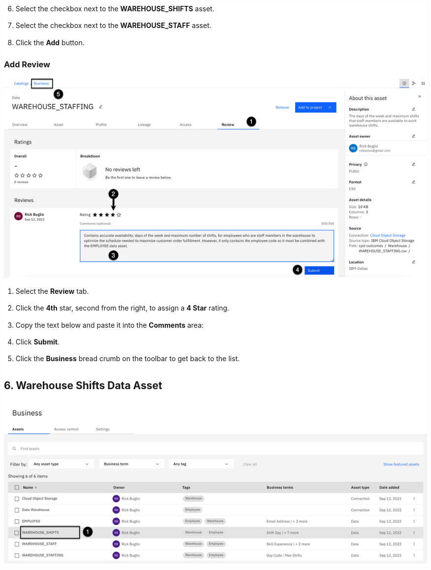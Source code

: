 6. Select the checkbox next to the **WAREHOUSE\_SHIFTS** asset.

7. Select the checkbox next to the **WAREHOUSE\_STAFF** asset.

8. Click the **Add** button.

### Add Review

![](./images/L3/image376.png)

1. Select the **Review** tab.

2. Click the **4th** star, second from the right, to assign a **4 Star** rating.

3. Copy the text below and paste it into the **Comments** area:

<CopyText text="Contains accurate availability; days of the week and maximum number of shifts, for employees who are staff members in the warehouse to optimize the schedule needed to maximize customer order fulfillment. However, it only contains the employee code so it must be combined with the EMPLOYEE data asset."/>
    
4. Click **Submit**.

5. Click the **Business** bread crumb on the toolbar to get back to the list.

## 6. Warehouse Shifts Data Asset

![](./images/L3/image377.png)
